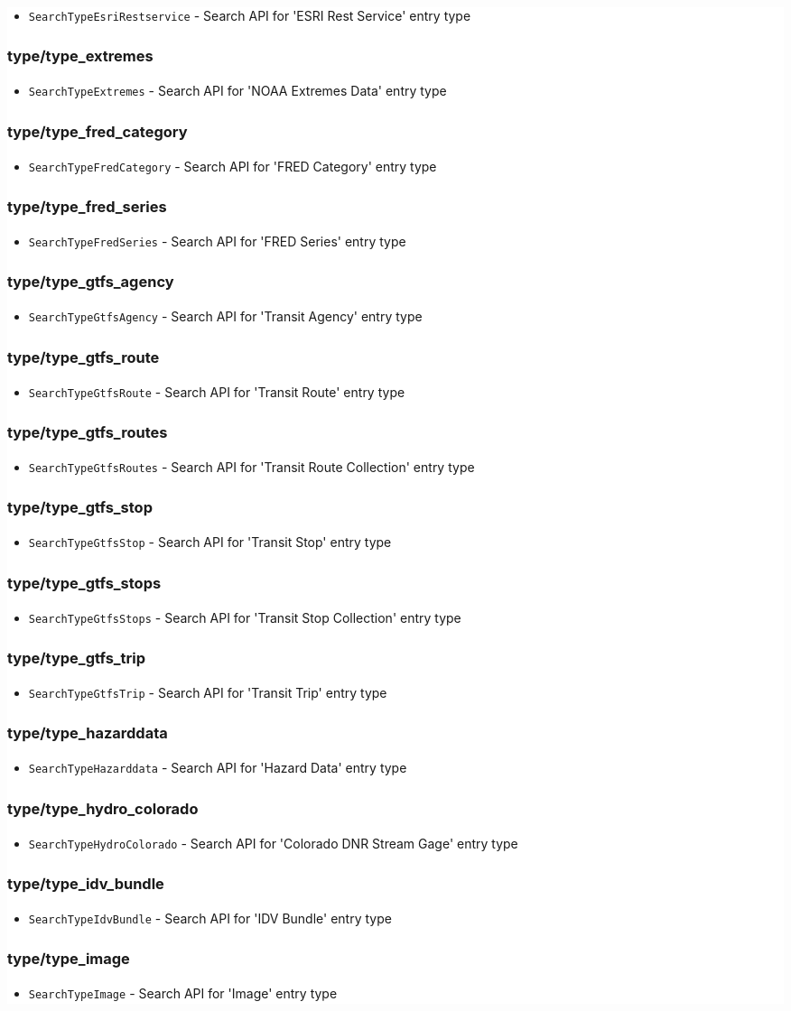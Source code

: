 * `SearchTypeEsriRestservice` - Search API for 'ESRI Rest Service' entry type

### type/type_extremes

* `SearchTypeExtremes` - Search API for 'NOAA Extremes Data' entry type

### type/type_fred_category

* `SearchTypeFredCategory` - Search API for 'FRED Category' entry type

### type/type_fred_series

* `SearchTypeFredSeries` - Search API for 'FRED Series' entry type

### type/type_gtfs_agency

* `SearchTypeGtfsAgency` - Search API for 'Transit Agency' entry type

### type/type_gtfs_route

* `SearchTypeGtfsRoute` - Search API for 'Transit Route' entry type

### type/type_gtfs_routes

* `SearchTypeGtfsRoutes` - Search API for 'Transit Route Collection' entry type

### type/type_gtfs_stop

* `SearchTypeGtfsStop` - Search API for 'Transit Stop' entry type

### type/type_gtfs_stops

* `SearchTypeGtfsStops` - Search API for 'Transit Stop Collection' entry type

### type/type_gtfs_trip

* `SearchTypeGtfsTrip` - Search API for 'Transit Trip' entry type

### type/type_hazarddata

* `SearchTypeHazarddata` - Search API for 'Hazard Data' entry type

### type/type_hydro_colorado

* `SearchTypeHydroColorado` - Search API for 'Colorado DNR Stream Gage' entry type

### type/type_idv_bundle

* `SearchTypeIdvBundle` - Search API for 'IDV Bundle' entry type

### type/type_image

* `SearchTypeImage` - Search API for 'Image' entry type
